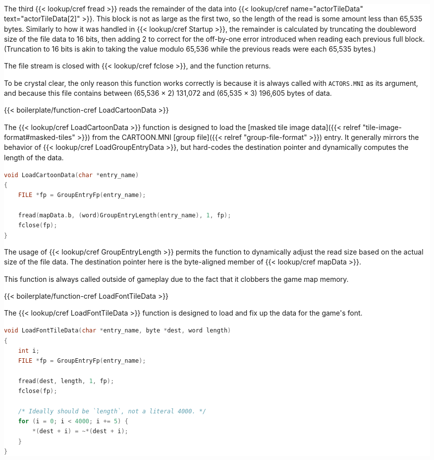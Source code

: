 The third {{< lookup/cref fread >}} reads the remainder of the data into {{< lookup/cref name="actorTileData" text="actorTileData[2]" >}}. This block is not as large as the first two, so the length of the read is some amount less than 65,535 bytes. Similarly to how it was handled in {{< lookup/cref Startup >}}, the remainder is calculated by truncating the doubleword size of the file data to 16 bits, then adding 2 to correct for the off-by-one error introduced when reading each previous full block. (Truncation to 16 bits is akin to taking the value modulo 65,536 while the previous reads were each 65,535 bytes.)

The file stream is closed with {{< lookup/cref fclose >}}, and the function returns.

To be crystal clear, the only reason this function works correctly is because it is always called with `ACTORS.MNI` as its argument, and because this file contains between (65,536 &times; 2) 131,072 and (65,535 &times; 3) 196,605 bytes of data.

{{< boilerplate/function-cref LoadCartoonData >}}

The {{< lookup/cref LoadCartoonData >}} function is designed to load the [masked tile image data]({{< relref "tile-image-format#masked-tiles" >}}) from the CARTOON.MNI [group file]({{< relref "group-file-format" >}}) entry. It generally mirrors the behavior of {{< lookup/cref LoadGroupEntryData >}}, but hard-codes the destination pointer and dynamically computes the length of the data.

```c
void LoadCartoonData(char *entry_name)
{
    FILE *fp = GroupEntryFp(entry_name);

    fread(mapData.b, (word)GroupEntryLength(entry_name), 1, fp);
    fclose(fp);
}
```

The usage of {{< lookup/cref GroupEntryLength >}} permits the function to dynamically adjust the read size based on the actual size of the file data. The destination pointer here is the byte-aligned member of {{< lookup/cref mapData >}}.

This function is always called outside of gameplay due to the fact that it clobbers the game map memory.

{{< boilerplate/function-cref LoadFontTileData >}}

The {{< lookup/cref LoadFontTileData >}} function is designed to load and fix up the data for the game's font.

```c
void LoadFontTileData(char *entry_name, byte *dest, word length)
{
    int i;
    FILE *fp = GroupEntryFp(entry_name);

    fread(dest, length, 1, fp);
    fclose(fp);

    /* Ideally should be `length`, not a literal 4000. */
    for (i = 0; i < 4000; i += 5) {
        *(dest + i) = ~*(dest + i);
    }
}
```
